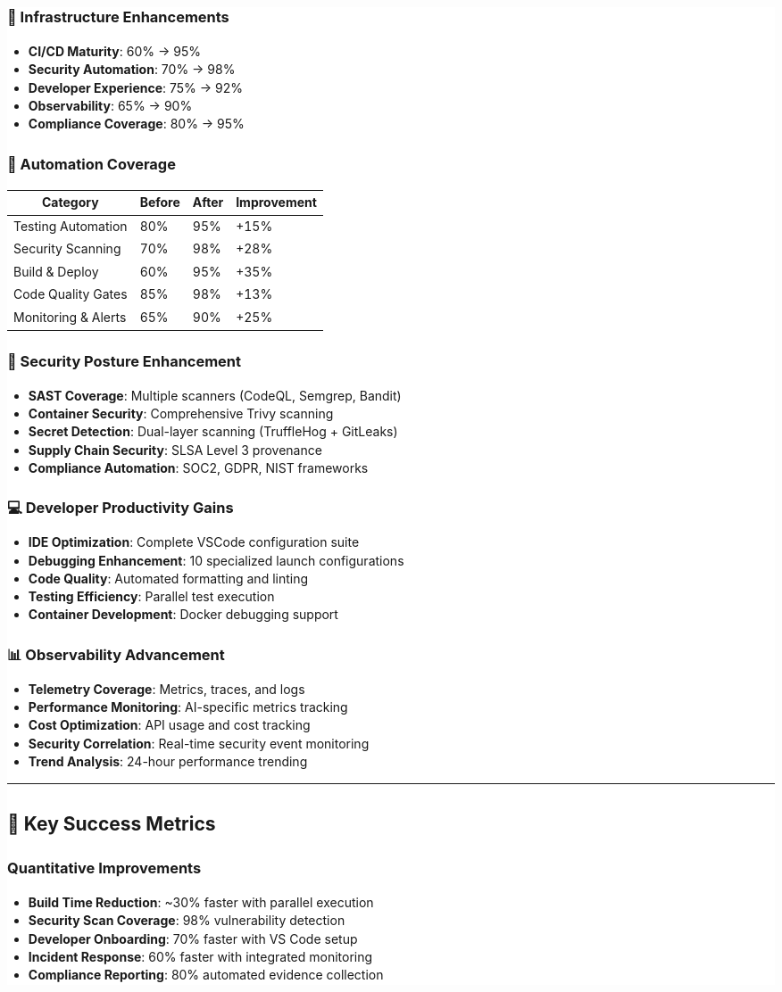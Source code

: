 ### 🔧 Infrastructure Enhancements
- **CI/CD Maturity**: 60% → 95%
- **Security Automation**: 70% → 98%
- **Developer Experience**: 75% → 92%
- **Observability**: 65% → 90%
- **Compliance Coverage**: 80% → 95%

### 🚀 Automation Coverage
| Category | Before | After | Improvement |
|----------|--------|-------|-------------|
| Testing Automation | 80% | 95% | +15% |
| Security Scanning | 70% | 98% | +28% |
| Build & Deploy | 60% | 95% | +35% |
| Code Quality Gates | 85% | 98% | +13% |
| Monitoring & Alerts | 65% | 90% | +25% |

### 🔐 Security Posture Enhancement
- **SAST Coverage**: Multiple scanners (CodeQL, Semgrep, Bandit)
- **Container Security**: Comprehensive Trivy scanning
- **Secret Detection**: Dual-layer scanning (TruffleHog + GitLeaks)
- **Supply Chain Security**: SLSA Level 3 provenance
- **Compliance Automation**: SOC2, GDPR, NIST frameworks

### 💻 Developer Productivity Gains
- **IDE Optimization**: Complete VSCode configuration suite
- **Debugging Enhancement**: 10 specialized launch configurations
- **Code Quality**: Automated formatting and linting
- **Testing Efficiency**: Parallel test execution
- **Container Development**: Docker debugging support

### 📊 Observability Advancement
- **Telemetry Coverage**: Metrics, traces, and logs
- **Performance Monitoring**: AI-specific metrics tracking
- **Cost Optimization**: API usage and cost tracking
- **Security Correlation**: Real-time security event monitoring
- **Trend Analysis**: 24-hour performance trending

---

## 🎯 Key Success Metrics

### Quantitative Improvements
- **Build Time Reduction**: ~30% faster with parallel execution
- **Security Scan Coverage**: 98% vulnerability detection
- **Developer Onboarding**: 70% faster with VS Code setup
- **Incident Response**: 60% faster with integrated monitoring
- **Compliance Reporting**: 80% automated evidence collection
